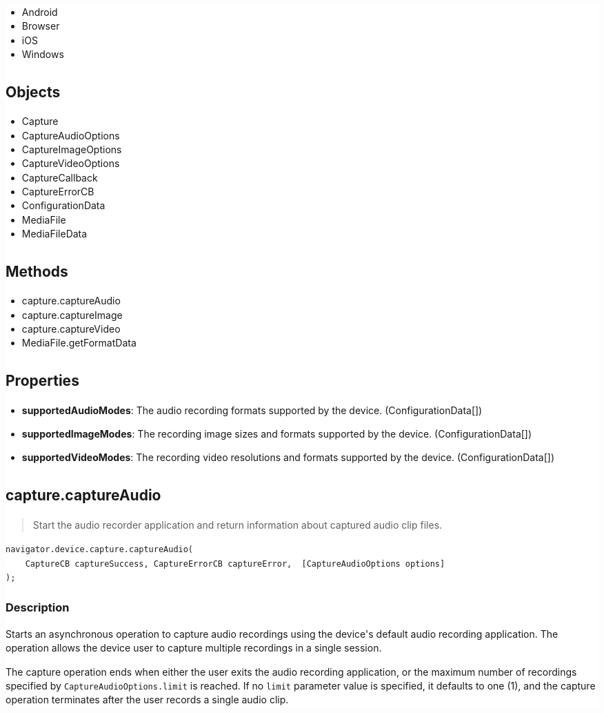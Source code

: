 - Android
- Browser
- iOS
- Windows

## Objects

- Capture
- CaptureAudioOptions
- CaptureImageOptions
- CaptureVideoOptions
- CaptureCallback
- CaptureErrorCB
- ConfigurationData
- MediaFile
- MediaFileData

## Methods

- capture.captureAudio
- capture.captureImage
- capture.captureVideo
- MediaFile.getFormatData

## Properties

- __supportedAudioModes__: The audio recording formats supported by the device. (ConfigurationData[])

- __supportedImageModes__: The recording image sizes and formats supported by the device. (ConfigurationData[])

- __supportedVideoModes__: The recording video resolutions and formats supported by the device. (ConfigurationData[])

## capture.captureAudio

> Start the audio recorder application and return information about captured audio clip files.

    navigator.device.capture.captureAudio(
        CaptureCB captureSuccess, CaptureErrorCB captureError,  [CaptureAudioOptions options]
    );

### Description

Starts an asynchronous operation to capture audio recordings using the
device's default audio recording application.  The operation allows
the device user to capture multiple recordings in a single session.

The capture operation ends when either the user exits the audio
recording application, or the maximum number of recordings specified
by `CaptureAudioOptions.limit` is reached.  If no `limit` parameter
value is specified, it defaults to one (1), and the capture operation
terminates after the user records a single audio clip.


[android-lifecycle]: http://cordova.apache.org/docs/en/latest/guide/platforms/android/index.html#lifecycle-guide
[pause-event]: http://cordova.apache.org/docs/en/latest/cordova/events/events.html#pause
[resume-event]: http://cordova.apache.org/docs/en/latest/cordova/events/events.html#resume